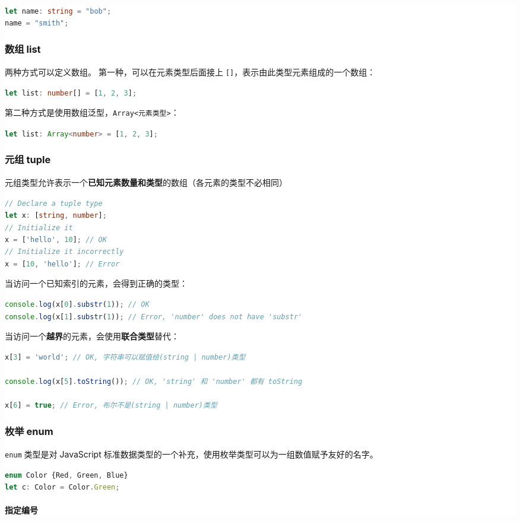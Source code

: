```ts
let name: string = "bob";
name = "smith";
```

### 数组 list

两种方式可以定义数组。 第一种，可以在元素类型后面接上 `[]`，表示由此类型元素组成的一个数组：

```ts
let list: number[] = [1, 2, 3];
```

第二种方式是使用数组泛型，`Array<元素类型>`：

```ts
let list: Array<number> = [1, 2, 3];
```

### 元组 tuple

元组类型允许表示一个**已知元素数量和类型**的数组（各元素的类型不必相同）

```ts
// Declare a tuple type
let x: [string, number];
// Initialize it
x = ['hello', 10]; // OK
// Initialize it incorrectly
x = [10, 'hello']; // Error
```

当访问一个已知索引的元素，会得到正确的类型：

```ts
console.log(x[0].substr(1)); // OK
console.log(x[1].substr(1)); // Error, 'number' does not have 'substr'
```

当访问一个**越界**的元素，会使用**联合类型**替代：

```ts
x[3] = 'world'; // OK, 字符串可以赋值给(string | number)类型

console.log(x[5].toString()); // OK, 'string' 和 'number' 都有 toString

x[6] = true; // Error, 布尔不是(string | number)类型
```

### 枚举 enum

`enum` 类型是对 JavaScript 标准数据类型的一个补充，使用枚举类型可以为一组数值赋予友好的名字。

```ts
enum Color {Red, Green, Blue}
let c: Color = Color.Green;
```

#### 指定编号


  [index: number]: string;
  [index: string]: number;
  [p in Keys]: any